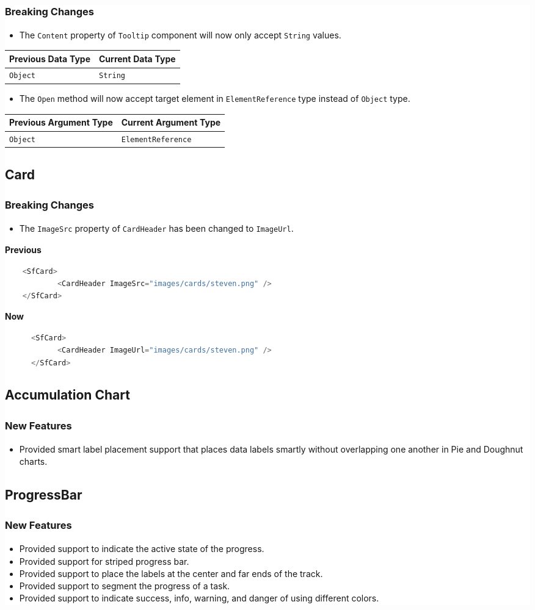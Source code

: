 ###    Breaking Changes

- The `Content` property of `Tooltip` component will now only accept `String` values.

| Previous Data Type | Current Data Type |
| ------------- | ------------- |
|  `Object` | `String` |

- The `Open` method will now accept target element in `ElementReference` type instead of `Object` type.

| Previous Argument Type | Current Argument Type |
| ------------- | ------------- |
| `Object`  | `ElementReference` |

##  Card

###    Breaking Changes

- The `ImageSrc` property of `CardHeader` has been changed to `ImageUrl`.

**Previous**

```csharp
    <SfCard>
            <CardHeader ImageSrc="images/cards/steven.png" />                
    </SfCard>
```

**Now**

```csharp
      <SfCard>
            <CardHeader ImageUrl="images/cards/steven.png" />                
      </SfCard>
```

##  Accumulation Chart

###    New Features

- Provided smart label placement support that places data labels smartly without overlapping one another in Pie and Doughnut charts.

##  ProgressBar

###    New Features

- Provided support to indicate the active state of the progress.
- Provided support for striped progress bar.
- Provided support to place the labels at the center and far ends of the track.
- Provided support to segment the progress of a task.
- Provided support to indicate success, info, warning, and danger of using different colors.
